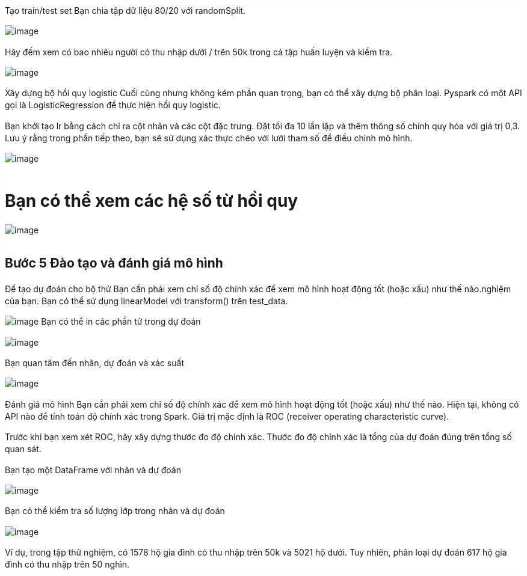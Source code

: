 Tạo train/test set Bạn chia tập dữ liệu 80/20 với randomSplit.

![image](https://user-images.githubusercontent.com/64195026/116818049-94355f00-ab93-11eb-9c50-33fae03abff2.png)

Hãy đếm xem có bao nhiêu người có thu nhập dưới / trên 50k trong cả tập huấn luyện và kiểm tra.

![image](https://user-images.githubusercontent.com/64195026/116818071-af07d380-ab93-11eb-8fed-366c0e2ab3c5.png)

Xây dựng bộ hồi quy logistic
Cuối cùng nhưng không kém phần quan trọng, bạn có thể xây dựng bộ phân loại. Pyspark có một API gọi là LogisticRegression để thực hiện hồi quy logistic.

Bạn khởi tạo lr bằng cách chỉ ra cột nhãn và các cột đặc trưng. Đặt tối đa 10 lần lặp và thêm thông số chính quy hóa với giá trị 0,3. Lưu ý rằng trong phần tiếp theo, bạn sẽ sử dụng xác thực chéo với lưới tham số để điều chỉnh mô hình.

![image](https://user-images.githubusercontent.com/64195026/116818090-be871c80-ab93-11eb-899d-f7da3e698c9d.png)

# Bạn có thể xem các hệ số từ hồi quy

![image](https://user-images.githubusercontent.com/64195026/116818103-c9da4800-ab93-11eb-85b3-1ddb7d521247.png)

## Bước 5 Đào tạo và đánh giá mô hình
Để tạo dự đoán cho bộ thử Bạn cần phải xem chỉ số độ chính xác để xem mô hình hoạt động tốt (hoặc xấu) như thế nào.nghiệm của bạn. Bạn có thể sử dụng linearModel với transform() trên test_data.

![image](https://user-images.githubusercontent.com/64195026/116818119-e0809f00-ab93-11eb-928b-f32bc1769cbb.png)
Bạn có thể in các phần tử trong dự đoán

![image](https://user-images.githubusercontent.com/64195026/116818122-e6768000-ab93-11eb-9764-905ab415be1c.png)

Bạn quan tâm đến nhãn, dự đoán và xác suất

![image](https://user-images.githubusercontent.com/64195026/116818140-f2fad880-ab93-11eb-86c5-b44295b6f944.png)

Đánh giá mô hình Bạn cần phải xem chỉ số độ chính xác để xem mô hình hoạt động tốt (hoặc xấu) như thế nào. Hiện tại, không có API nào để tính toán độ chính xác trong Spark. Giá trị mặc định là ROC (receiver operating characteristic curve).

Trước khi bạn xem xét ROC, hãy xây dựng thước đo độ chính xác. Thước đo độ chính xác là tổng của dự đoán đúng trên tổng số quan sát.

Bạn tạo một DataFrame với nhãn và dự đoán

![image](https://user-images.githubusercontent.com/64195026/116818163-19207880-ab94-11eb-97ef-2b5924a55112.png)

Bạn có thể kiểm tra số lượng lớp trong nhãn và dự đoán

![image](https://user-images.githubusercontent.com/64195026/116818169-250c3a80-ab94-11eb-82af-347ad962383b.png)

Ví dụ, trong tập thử nghiệm, có 1578 hộ gia đình có thu nhập trên 50k và 5021 hộ dưới. Tuy nhiên, phân loại dự đoán 617 hộ gia đình có thu nhập trên 50 nghìn.
